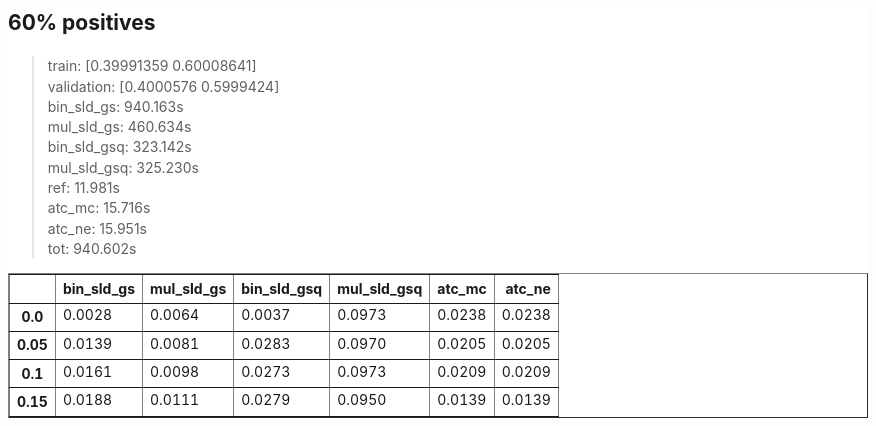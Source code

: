 
## 60% positives
> train: [0.39991359 0.60008641]  
> validation: [0.4000576 0.5999424]  
> bin_sld_gs: 940.163s  
> mul_sld_gs: 460.634s  
> bin_sld_gsq: 323.142s  
> mul_sld_gsq: 325.230s  
> ref: 11.981s  
> atc_mc: 15.716s  
> atc_ne: 15.951s  
> tot: 940.602s  

<table border="1" class="dataframe">
  <thead>
    <tr style="text-align: right;">
      <th></th>
      <th>bin_sld_gs</th>
      <th>mul_sld_gs</th>
      <th>bin_sld_gsq</th>
      <th>mul_sld_gsq</th>
      <th>atc_mc</th>
      <th>atc_ne</th>
    </tr>
  </thead>
  <tbody>
    <tr>
      <th>0.0</th>
      <td>0.0028</td>
      <td>0.0064</td>
      <td>0.0037</td>
      <td>0.0973</td>
      <td>0.0238</td>
      <td>0.0238</td>
    </tr>
    <tr>
      <th>0.05</th>
      <td>0.0139</td>
      <td>0.0081</td>
      <td>0.0283</td>
      <td>0.0970</td>
      <td>0.0205</td>
      <td>0.0205</td>
    </tr>
    <tr>
      <th>0.1</th>
      <td>0.0161</td>
      <td>0.0098</td>
      <td>0.0273</td>
      <td>0.0973</td>
      <td>0.0209</td>
      <td>0.0209</td>
    </tr>
    <tr>
      <th>0.15</th>
      <td>0.0188</td>
      <td>0.0111</td>
      <td>0.0279</td>
      <td>0.0950</td>
      <td>0.0139</td>
      <td>0.0139</td>
    </tr>
    <tr>